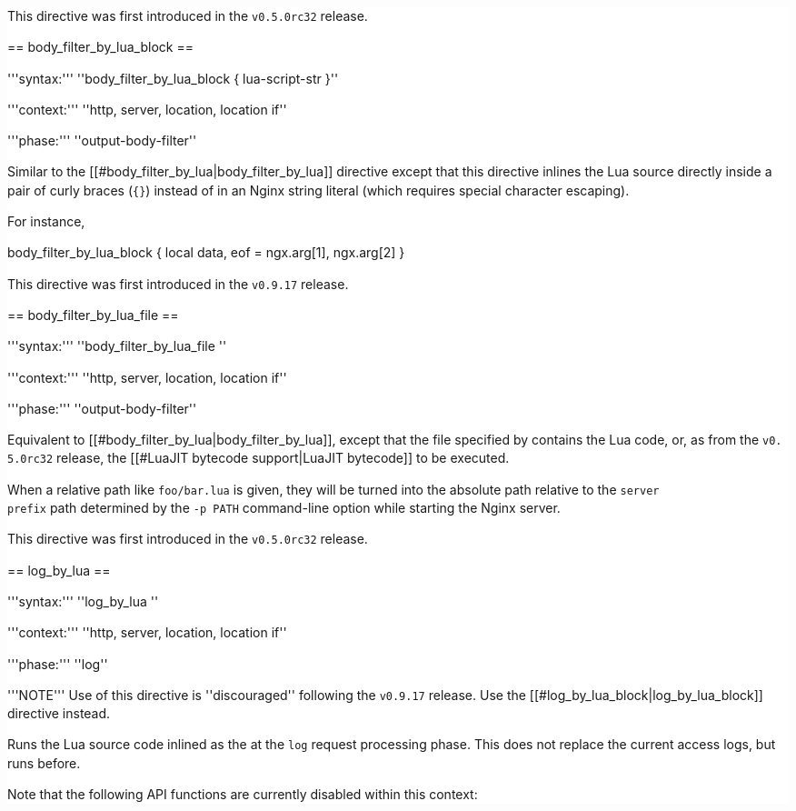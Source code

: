 This directive was first introduced in the <code>v0.5.0rc32</code> release.

== body_filter_by_lua_block ==

'''syntax:''' ''body_filter_by_lua_block { lua-script-str }''

'''context:''' ''http, server, location, location if''

'''phase:''' ''output-body-filter''

Similar to the [[#body_filter_by_lua|body_filter_by_lua]] directive except that this directive inlines
the Lua source directly
inside a pair of curly braces (<code>{}</code>) instead of in an Nginx string literal (which requires
special character escaping).

For instance,

<geshi lang="nginx">
    body_filter_by_lua_block {
        local data, eof = ngx.arg[1], ngx.arg[2]
    }
</geshi>

This directive was first introduced in the <code>v0.9.17</code> release.

== body_filter_by_lua_file ==

'''syntax:''' ''body_filter_by_lua_file <path-to-lua-script-file>''

'''context:''' ''http, server, location, location if''

'''phase:''' ''output-body-filter''

Equivalent to [[#body_filter_by_lua|body_filter_by_lua]], except that the file specified by <code><path-to-lua-script-file></code> contains the Lua code, or, as from the <code>v0.5.0rc32</code> release, the [[#LuaJIT bytecode support|LuaJIT bytecode]] to be executed.

When a relative path like <code>foo/bar.lua</code> is given, they will be turned into the absolute path relative to the <code>server prefix</code> path determined by the <code>-p PATH</code> command-line option while starting the Nginx server.

This directive was first introduced in the <code>v0.5.0rc32</code> release.

== log_by_lua ==

'''syntax:''' ''log_by_lua <lua-script-str>''

'''context:''' ''http, server, location, location if''

'''phase:''' ''log''

'''NOTE''' Use of this directive is ''discouraged'' following the <code>v0.9.17</code> release. Use the [[#log_by_lua_block|log_by_lua_block]] directive instead.

Runs the Lua source code inlined as the <code><lua-script-str></code> at the <code>log</code> request processing phase. This does not replace the current access logs, but runs before.

Note that the following API functions are currently disabled within this context:
